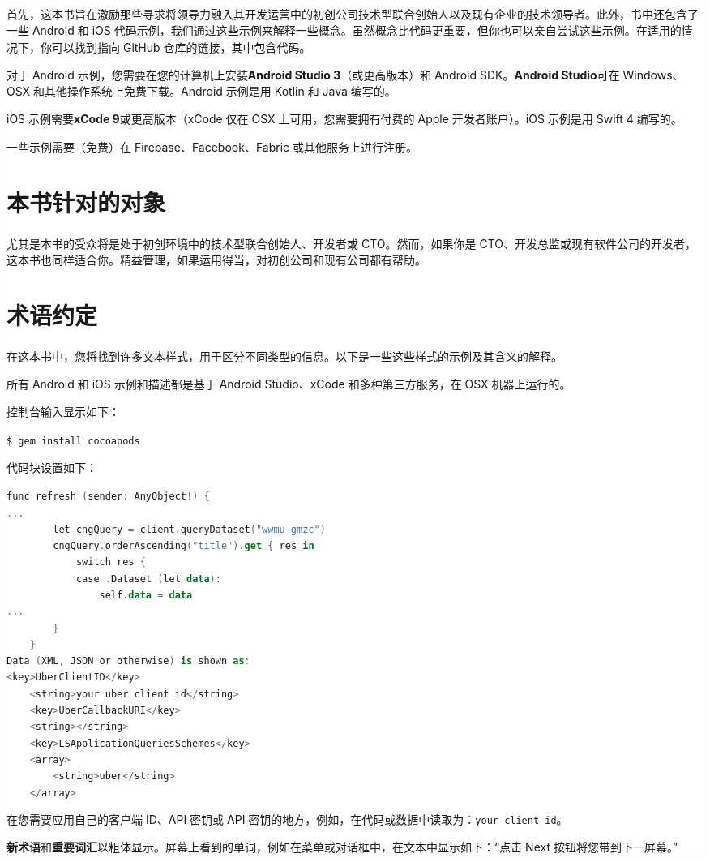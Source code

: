 首先，这本书旨在激励那些寻求将领导力融入其开发运营中的初创公司技术型联合创始人以及现有企业的技术领导者。此外，书中还包含了一些 Android 和 iOS 代码示例，我们通过这些示例来解释一些概念。虽然概念比代码更重要，但你也可以亲自尝试这些示例。在适用的情况下，你可以找到指向 GitHub 仓库的链接，其中包含代码。

对于 Android 示例，您需要在您的计算机上安装**Android Studio 3**（或更高版本）和 Android SDK。**Android Studio**可在 Windows、OSX 和其他操作系统上免费下载。Android 示例是用 Kotlin 和 Java 编写的。

iOS 示例需要**xCode 9**或更高版本（xCode 仅在 OSX 上可用，您需要拥有付费的 Apple 开发者账户）。iOS 示例是用 Swift 4 编写的。

一些示例需要（免费）在 Firebase、Facebook、Fabric 或其他服务上进行注册。

# 本书针对的对象

尤其是本书的受众将是处于初创环境中的技术型联合创始人、开发者或 CTO。然而，如果你是 CTO、开发总监或现有软件公司的开发者，这本书也同样适合你。精益管理，如果运用得当，对初创公司和现有公司都有帮助。

# 术语约定

在这本书中，您将找到许多文本样式，用于区分不同类型的信息。以下是一些这些样式的示例及其含义的解释。

所有 Android 和 iOS 示例和描述都是基于 Android Studio、xCode 和多种第三方服务，在 OSX 机器上运行的。

控制台输入显示如下：

```kt
$ gem install cocoapods
```

代码块设置如下：

```kt
func refresh (sender: AnyObject!) {
...
        let cngQuery = client.queryDataset("wwmu-gmzc")
        cngQuery.orderAscending("title").get { res in
            switch res {
            case .Dataset (let data):
                self.data = data
...
        }
    }
Data (XML, JSON or otherwise) is shown as:
<key>UberClientID</key>
    <string>your uber client id</string>
    <key>UberCallbackURI</key>
    <string></string>
    <key>LSApplicationQueriesSchemes</key>
    <array>
        <string>uber</string>
    </array>
```

在您需要应用自己的客户端 ID、API 密钥或 API 密钥的地方，例如，在代码或数据中读取为：`your client_id`。

**新术语**和**重要词汇**以粗体显示。屏幕上看到的单词，例如在菜单或对话框中，在文本中显示如下：“点击 Next 按钮将您带到下一屏幕。”
